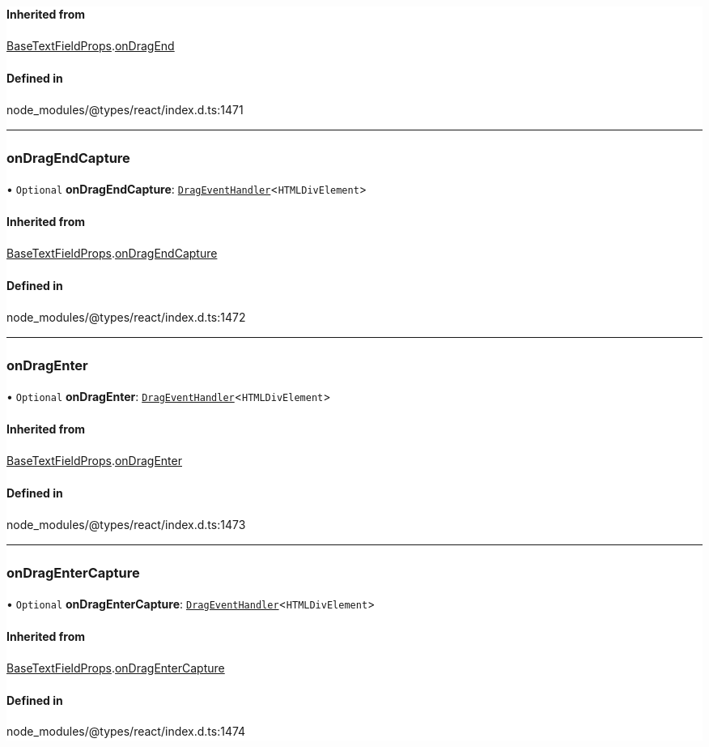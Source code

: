 #### Inherited from

[BaseTextFieldProps](components_GraphEditor_DataEditor._internal_.BaseTextFieldProps.md).[onDragEnd](components_GraphEditor_DataEditor._internal_.BaseTextFieldProps.md#ondragend)

#### Defined in

node_modules/@types/react/index.d.ts:1471

___

### onDragEndCapture

• `Optional` **onDragEndCapture**: [`DragEventHandler`](../modules/components_Container._internal_.md#drageventhandler)<`HTMLDivElement`\>

#### Inherited from

[BaseTextFieldProps](components_GraphEditor_DataEditor._internal_.BaseTextFieldProps.md).[onDragEndCapture](components_GraphEditor_DataEditor._internal_.BaseTextFieldProps.md#ondragendcapture)

#### Defined in

node_modules/@types/react/index.d.ts:1472

___

### onDragEnter

• `Optional` **onDragEnter**: [`DragEventHandler`](../modules/components_Container._internal_.md#drageventhandler)<`HTMLDivElement`\>

#### Inherited from

[BaseTextFieldProps](components_GraphEditor_DataEditor._internal_.BaseTextFieldProps.md).[onDragEnter](components_GraphEditor_DataEditor._internal_.BaseTextFieldProps.md#ondragenter)

#### Defined in

node_modules/@types/react/index.d.ts:1473

___

### onDragEnterCapture

• `Optional` **onDragEnterCapture**: [`DragEventHandler`](../modules/components_Container._internal_.md#drageventhandler)<`HTMLDivElement`\>

#### Inherited from

[BaseTextFieldProps](components_GraphEditor_DataEditor._internal_.BaseTextFieldProps.md).[onDragEnterCapture](components_GraphEditor_DataEditor._internal_.BaseTextFieldProps.md#ondragentercapture)

#### Defined in

node_modules/@types/react/index.d.ts:1474

